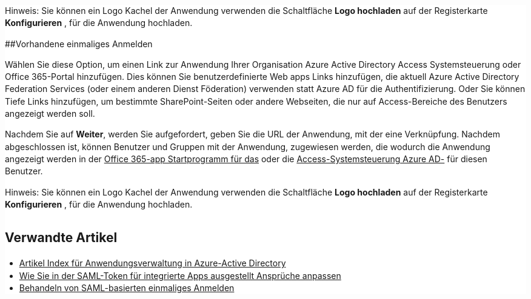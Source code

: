 Hinweis: Sie können ein Logo Kachel der Anwendung verwenden die Schaltfläche **Logo hochladen** auf der Registerkarte **Konfigurieren** , für die Anwendung hochladen. 

##<a name="existing-single-sign-on"></a>Vorhandene einmaliges Anmelden

Wählen Sie diese Option, um einen Link zur Anwendung Ihrer Organisation Azure Active Directory Access Systemsteuerung oder Office 365-Portal hinzufügen. Dies können Sie benutzerdefinierte Web apps Links hinzufügen, die aktuell Azure Active Directory Federation Services (oder einem anderen Dienst Föderation) verwenden statt Azure AD für die Authentifizierung. Oder Sie können Tiefe Links hinzufügen, um bestimmte SharePoint-Seiten oder andere Webseiten, die nur auf Access-Bereiche des Benutzers angezeigt werden soll. 

Nachdem Sie auf **Weiter**, werden Sie aufgefordert, geben Sie die URL der Anwendung, mit der eine Verknüpfung. Nachdem abgeschlossen ist, können Benutzer und Gruppen mit der Anwendung, zugewiesen werden, die wodurch die Anwendung angezeigt werden in der [Office 365-app Startprogramm für das](https://blogs.office.com/2014/10/16/organize-office-365-new-app-launcher-2/) oder die [Access-Systemsteuerung Azure AD-](active-directory-appssoaccess-whatis.md#deploying-azure-ad-integrated-applications-to-users) für diesen Benutzer.

Hinweis: Sie können ein Logo Kachel der Anwendung verwenden die Schaltfläche **Logo hochladen** auf der Registerkarte **Konfigurieren** , für die Anwendung hochladen.

## <a name="related-articles"></a>Verwandte Artikel

- [Artikel Index für Anwendungsverwaltung in Azure-Active Directory](active-directory-apps-index.md)
- [Wie Sie in der SAML-Token für integrierte Apps ausgestellt Ansprüche anpassen](active-directory-saml-claims-customization.md)
- [Behandeln von SAML-basierten einmaliges Anmelden](active-directory-saml-debugging.md)


[1]: ./media/active-directory-saas-custom-apps/customapp1.png
[2]: ./media/active-directory-saas-custom-apps/customapp2.png
[3]: ./media/active-directory-saas-custom-apps/customapp3.png
[4]: ./media/active-directory-saas-custom-apps/customapp4.png
[5]: ./media/active-directory-saas-custom-apps/customapp5.png
[6]: ./media/active-directory-saas-custom-apps/customapp6.png
[7]: ./media/active-directory-saas-custom-apps/customapp7.png
